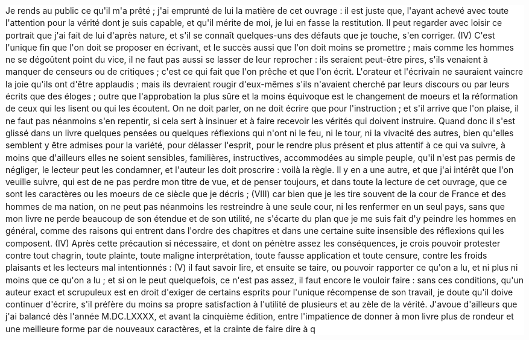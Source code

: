 Je rends au public ce qu'il m'a prêté ; j'ai emprunté de lui la matière de cet ouvrage : il est juste que, l'ayant achevé avec toute l'attention pour la vérité dont je suis capable, et qu'il mérite de moi, je lui en fasse la restitution. Il peut regarder avec loisir ce portrait que j'ai fait de lui d'après nature, et s'il se connaît quelques-uns des défauts que je touche, s'en corriger. (IV) C'est l'unique fin que l'on doit se proposer en écrivant, et le succès aussi que l'on doit moins se promettre ; mais comme les hommes ne se dégoûtent point du vice, il ne faut pas aussi se lasser de leur reprocher : ils seraient peut-être pires, s'ils venaient à manquer de censeurs ou de critiques ; c'est ce qui fait que l'on prêche et que l'on écrit. L'orateur et l'écrivain ne sauraient vaincre la joie qu'ils ont d'être applaudis ; mais ils devraient rougir d'eux-mêmes s'ils n'avaient cherché par leurs discours ou par leurs écrits que des éloges ; outre que l'approbation la plus sûre et la moins équivoque est le changement de moeurs et la réformation de ceux qui les lisent ou qui les écoutent. On ne doit parler, on ne doit écrire que pour l'instruction ; et s'il arrive que l'on plaise, il ne faut pas néanmoins s'en repentir, si cela sert à insinuer et à faire recevoir les vérités qui doivent instruire. Quand donc il s'est glissé dans un livre quelques pensées ou quelques réflexions qui n'ont ni le feu, ni le tour, ni la vivacité des autres, bien qu'elles semblent y être admises pour la variété, pour délasser l'esprit, pour le rendre plus présent et plus attentif à ce qui va suivre, à moins que d'ailleurs elles ne soient sensibles, familières, instructives, accommodées au simple peuple, qu'il n'est pas permis de négliger, le lecteur peut les condamner, et l'auteur les doit proscrire : voilà la règle. Il y en a une autre, et que j'ai intérêt que l'on veuille suivre, qui est de ne pas perdre mon titre de vue, et de penser toujours, et dans toute la lecture de cet ouvrage, que ce sont les caractères ou les moeurs de ce siècle que je décris ; (VIII) car bien que je les tire souvent de la cour de France et des hommes de ma nation, on ne peut pas néanmoins les restreindre à une seule cour, ni les renfermer en un seul pays, sans que mon livre ne perde beaucoup de son étendue et de son utilité, ne s'écarte du plan que je me suis fait d'y peindre les hommes en général, comme des raisons qui entrent dans l'ordre des chapitres et dans une certaine suite insensible des réflexions qui les composent. (IV) Après cette précaution si nécessaire, et dont on pénètre assez les conséquences, je crois pouvoir protester contre tout chagrin, toute plainte, toute maligne interprétation, toute fausse application et toute censure, contre les froids plaisants et les lecteurs mal intentionnés : (V) il faut savoir lire, et ensuite se taire, ou pouvoir rapporter ce qu'on a lu, et ni plus ni moins que ce qu'on a lu ; et si on le peut quelquefois, ce n'est pas assez, il faut encore le vouloir faire : sans ces conditions, qu'un auteur exact et scrupuleux est en droit d'exiger de certains esprits pour l'unique récompense de son travail, je doute qu'il doive continuer d'écrire, s'il préfère du moins sa propre satisfaction à l'utilité de plusieurs et au zèle de la vérité. J'avoue d'ailleurs que j'ai balancé dès l'année M.DC.LXXXX, et avant la cinquième édition, entre l'impatience de donner à mon livre plus de rondeur et une meilleure forme par de nouveaux caractères, et la crainte de faire dire à q